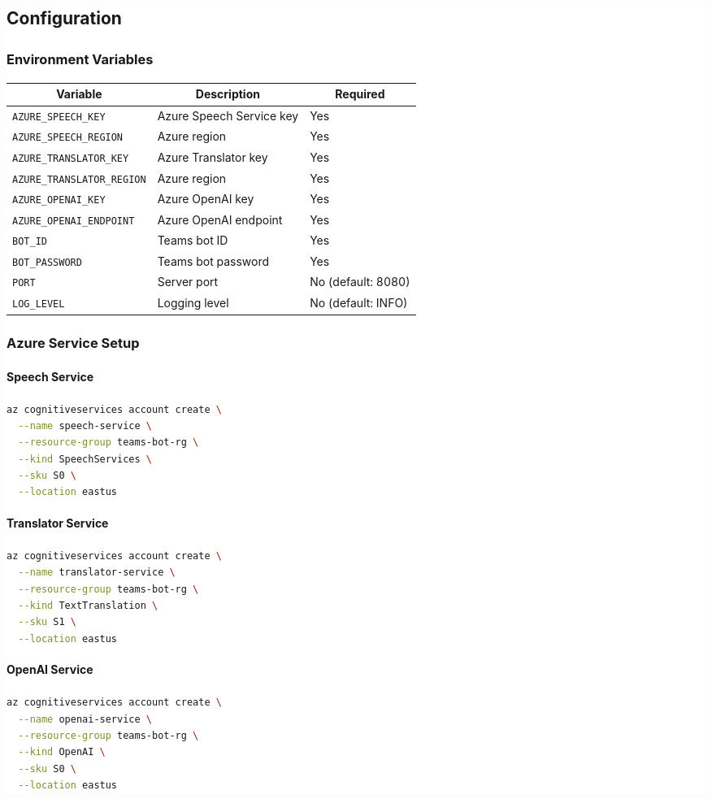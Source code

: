 ## Configuration

### Environment Variables

| Variable | Description | Required |
|----------|-------------|----------|
| `AZURE_SPEECH_KEY` | Azure Speech Service key | Yes |
| `AZURE_SPEECH_REGION` | Azure region | Yes |
| `AZURE_TRANSLATOR_KEY` | Azure Translator key | Yes |
| `AZURE_TRANSLATOR_REGION` | Azure region | Yes |
| `AZURE_OPENAI_KEY` | Azure OpenAI key | Yes |
| `AZURE_OPENAI_ENDPOINT` | Azure OpenAI endpoint | Yes |
| `BOT_ID` | Teams bot ID | Yes |
| `BOT_PASSWORD` | Teams bot password | Yes |
| `PORT` | Server port | No (default: 8080) |
| `LOG_LEVEL` | Logging level | No (default: INFO) |

### Azure Service Setup

#### Speech Service

```bash
az cognitiveservices account create \
  --name speech-service \
  --resource-group teams-bot-rg \
  --kind SpeechServices \
  --sku S0 \
  --location eastus
```

#### Translator Service

```bash
az cognitiveservices account create \
  --name translator-service \
  --resource-group teams-bot-rg \
  --kind TextTranslation \
  --sku S1 \
  --location eastus
```

#### OpenAI Service

```bash
az cognitiveservices account create \
  --name openai-service \
  --resource-group teams-bot-rg \
  --kind OpenAI \
  --sku S0 \
  --location eastus
```
